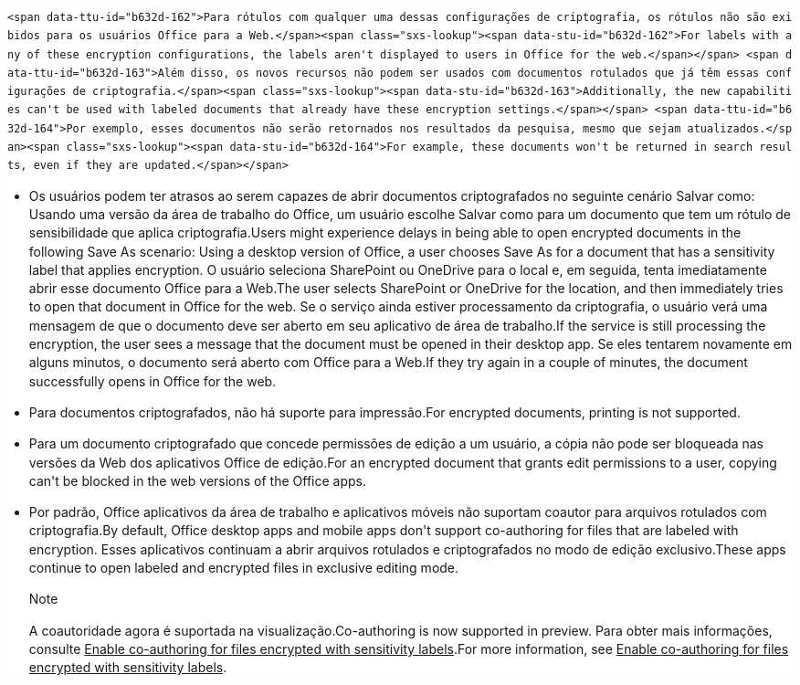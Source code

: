     <span data-ttu-id="b632d-162">Para rótulos com qualquer uma dessas configurações de criptografia, os rótulos não são exibidos para os usuários Office para a Web.</span><span class="sxs-lookup"><span data-stu-id="b632d-162">For labels with any of these encryption configurations, the labels aren't displayed to users in Office for the web.</span></span> <span data-ttu-id="b632d-163">Além disso, os novos recursos não podem ser usados com documentos rotulados que já têm essas configurações de criptografia.</span><span class="sxs-lookup"><span data-stu-id="b632d-163">Additionally, the new capabilities can't be used with labeled documents that already have these encryption settings.</span></span> <span data-ttu-id="b632d-164">Por exemplo, esses documentos não serão retornados nos resultados da pesquisa, mesmo que sejam atualizados.</span><span class="sxs-lookup"><span data-stu-id="b632d-164">For example, these documents won't be returned in search results, even if they are updated.</span></span>

- <span data-ttu-id="b632d-165">Os usuários podem ter atrasos ao serem capazes de abrir documentos criptografados no seguinte cenário Salvar como: Usando uma versão da área de trabalho do Office, um usuário escolhe Salvar como para um documento que tem um rótulo de sensibilidade que aplica criptografia.</span><span class="sxs-lookup"><span data-stu-id="b632d-165">Users might experience delays in being able to open encrypted documents in the following Save As scenario: Using a desktop version of Office, a user chooses Save As for a document that has a sensitivity label that applies encryption.</span></span> <span data-ttu-id="b632d-166">O usuário seleciona SharePoint ou OneDrive para o local e, em seguida, tenta imediatamente abrir esse documento Office para a Web.</span><span class="sxs-lookup"><span data-stu-id="b632d-166">The user selects SharePoint or OneDrive for the location, and then immediately tries to open that document in Office for the web.</span></span> <span data-ttu-id="b632d-167">Se o serviço ainda estiver processamento da criptografia, o usuário verá uma mensagem de que o documento deve ser aberto em seu aplicativo de área de trabalho.</span><span class="sxs-lookup"><span data-stu-id="b632d-167">If the service is still processing the encryption, the user sees a message that the document must be opened in their desktop app.</span></span> <span data-ttu-id="b632d-168">Se eles tentarem novamente em alguns minutos, o documento será aberto com Office para a Web.</span><span class="sxs-lookup"><span data-stu-id="b632d-168">If they try again in a couple of minutes, the document successfully opens in Office for the web.</span></span> 

- <span data-ttu-id="b632d-169">Para documentos criptografados, não há suporte para impressão.</span><span class="sxs-lookup"><span data-stu-id="b632d-169">For encrypted documents, printing is not supported.</span></span>

- <span data-ttu-id="b632d-170">Para um documento criptografado que concede permissões de edição a um usuário, a cópia não pode ser bloqueada nas versões da Web dos aplicativos Office de edição.</span><span class="sxs-lookup"><span data-stu-id="b632d-170">For an encrypted document that grants edit permissions to a user, copying can't be blocked in the web versions of the Office apps.</span></span>

- <span data-ttu-id="b632d-171">Por padrão, Office aplicativos da área de trabalho e aplicativos móveis não suportam coautor para arquivos rotulados com criptografia.</span><span class="sxs-lookup"><span data-stu-id="b632d-171">By default, Office desktop apps and mobile apps don't support co-authoring for files that are labeled with encryption.</span></span> <span data-ttu-id="b632d-172">Esses aplicativos continuam a abrir arquivos rotulados e criptografados no modo de edição exclusivo.</span><span class="sxs-lookup"><span data-stu-id="b632d-172">These apps continue to open labeled and encrypted files in exclusive editing mode.</span></span>
    
    > [!NOTE]
    > <span data-ttu-id="b632d-173">A coautoridade agora é suportada na visualização.</span><span class="sxs-lookup"><span data-stu-id="b632d-173">Co-authoring is now supported in preview.</span></span> <span data-ttu-id="b632d-174">Para obter mais informações, consulte [Enable co-authoring for files encrypted with sensitivity labels](sensitivity-labels-coauthoring.md).</span><span class="sxs-lookup"><span data-stu-id="b632d-174">For more information, see [Enable co-authoring for files encrypted with sensitivity labels](sensitivity-labels-coauthoring.md).</span></span>
